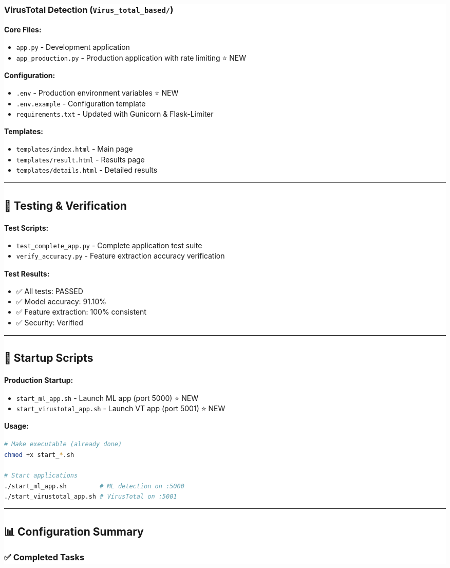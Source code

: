 ### VirusTotal Detection (`Virus_total_based/`)

**Core Files:**
- `app.py` - Development application
- `app_production.py` - Production application with rate limiting ⭐ NEW

**Configuration:**
- `.env` - Production environment variables ⭐ NEW
- `.env.example` - Configuration template
- `requirements.txt` - Updated with Gunicorn & Flask-Limiter

**Templates:**
- `templates/index.html` - Main page
- `templates/result.html` - Results page
- `templates/details.html` - Detailed results

---

## 🧪 Testing & Verification

**Test Scripts:**
- `test_complete_app.py` - Complete application test suite
- `verify_accuracy.py` - Feature extraction accuracy verification

**Test Results:**
- ✅ All tests: PASSED
- ✅ Model accuracy: 91.10%
- ✅ Feature extraction: 100% consistent
- ✅ Security: Verified

---

## 🚀 Startup Scripts

**Production Startup:**
- `start_ml_app.sh` - Launch ML app (port 5000) ⭐ NEW
- `start_virustotal_app.sh` - Launch VT app (port 5001) ⭐ NEW

**Usage:**
```bash
# Make executable (already done)
chmod +x start_*.sh

# Start applications
./start_ml_app.sh         # ML detection on :5000
./start_virustotal_app.sh # VirusTotal on :5001
```

---

## 📊 Configuration Summary

### ✅ Completed Tasks
